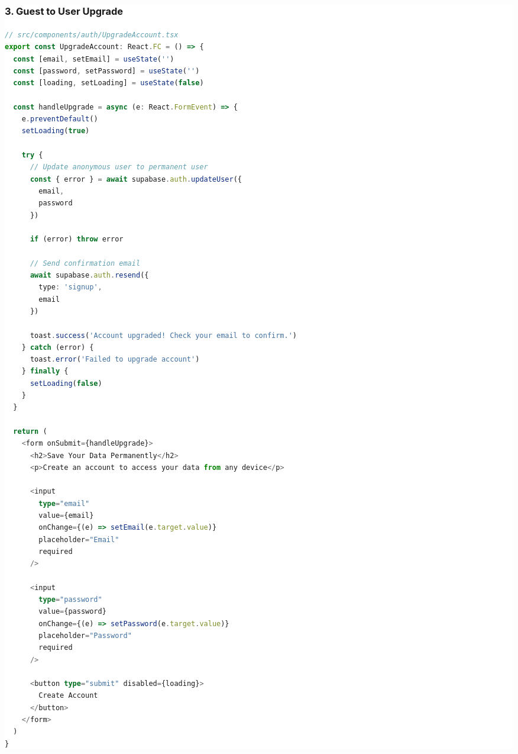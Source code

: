 ### 3. Guest to User Upgrade

```typescript
// src/components/auth/UpgradeAccount.tsx
export const UpgradeAccount: React.FC = () => {
  const [email, setEmail] = useState('')
  const [password, setPassword] = useState('')
  const [loading, setLoading] = useState(false)
  
  const handleUpgrade = async (e: React.FormEvent) => {
    e.preventDefault()
    setLoading(true)
    
    try {
      // Update anonymous user to permanent user
      const { error } = await supabase.auth.updateUser({
        email,
        password
      })
      
      if (error) throw error
      
      // Send confirmation email
      await supabase.auth.resend({
        type: 'signup',
        email
      })
      
      toast.success('Account upgraded! Check your email to confirm.')
    } catch (error) {
      toast.error('Failed to upgrade account')
    } finally {
      setLoading(false)
    }
  }
  
  return (
    <form onSubmit={handleUpgrade}>
      <h2>Save Your Data Permanently</h2>
      <p>Create an account to access your data from any device</p>
      
      <input
        type="email"
        value={email}
        onChange={(e) => setEmail(e.target.value)}
        placeholder="Email"
        required
      />
      
      <input
        type="password"
        value={password}
        onChange={(e) => setPassword(e.target.value)}
        placeholder="Password"
        required
      />
      
      <button type="submit" disabled={loading}>
        Create Account
      </button>
    </form>
  )
}
```